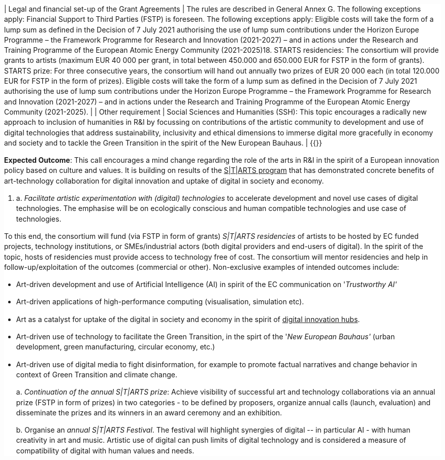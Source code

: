 | Legal and financial set-up of the Grant Agreements | The rules are described in General Annex G. The following exceptions apply: Financial Support to Third Parties (FSTP) is foreseen. The following exceptions apply: Eligible costs will take the form of a lump sum as defined in the Decision of 7 July 2021 authorising the use of lump sum contributions under the Horizon Europe Programme – the Framework Programme for Research and Innovation (2021-2027) – and in actions under the Research and Training Programme of the European Atomic Energy Community (2021-2025)18. STARTS residencies: The consortium will provide grants to artists (maximum EUR 40 000 per grant, in total between 450.000 and 650.000 EUR for FSTP in the form of grants). STARTS prize: For three consecutive years, the consortium will hand out annually two prizes of EUR 20 000 each (in total 120.000 EUR for FSTP in the form of prizes). Eligible costs will take the form of a lump sum as defined in the Decision of 7 July 2021 authorising the use of lump sum contributions under the Horizon Europe Programme – the Framework Programme for Research and Innovation (2021-2027) – and in actions under the Research and Training Programme of the European Atomic Energy Community (2021-2025). |
| Other requirement                                  | Social Sciences and Humanities (SSH): This topic encourages a radically new approach   to inclusion of humanities in R&I by focussing on contributions of the   artistic community to development and use of digital technologies that   address sustainability, inclusivity and ethical dimensions to immerse digital   more gracefully in economy and society and to tackle the Green Transition in   the spirit of the New European Bauhaus.                                                                                                                                                                                                                                                                                                                                                                                                                                                                                                                                                                                                                                                                                                                                                                                                 |
{{</tables>}}

**Expected Outcome**: This call encourages a mind change
regarding the role of the arts in R&I in the spirit of a European
innovation policy based on culture and values. It is building on results
of the [S|T|ARTS program](https://starts.eu/) that has
demonstrated concrete benefits of art-technology collaboration for
digital innovation and uptake of digital in society and economy.

1.  a.  *Facilitate artistic experimentation with (digital)
        technologies* to accelerate development and novel
        use cases of digital technologies. The emphasise will be on
        ecologically conscious and human compatible technologies and use
        case of technologies.

To this end, the consortium will fund (via FSTP in form of grants)
*S|T|ARTS residencies* of artists to be hosted by EC funded
projects, technology institutions, or SMEs/industrial actors (both
digital providers and end-users of digital). In the spirit of the topic,
hosts of residencies must provide access to technology free of cost. The
consortium will mentor residencies and help in follow-up/exploitation of
the outcomes (commercial or other). Non-exclusive examples of intended
outcomes include:

-   Art-driven development and use of Artificial Intelligence (AI) in
    spirit of the EC communication on '*Trustworthy AI'*

-   Art-driven applications of high-performance computing
    (visualisation, simulation etc).

-   Art as a catalyst for uptake of the digital in society and economy
    in the spirit of [digital innovation
    hubs](https://digital-strategy.ec.europa.eu/en/activities/edihs).

-   Art-driven use of technology to facilitate the Green Transition, in
    the spirt of the '*New European Bauhaus'* (urban development, green
    manufacturing, circular economy, etc.)

-   Art-driven use of digital media to fight disinformation, for example
    to promote factual narratives and change behavior in context of
    Green Transition and climate change.

    a.  *Continuation of the annual S|T|ARTS prize*: Achieve
        visibility of successful art and technology collaborations via
        an annual prize (FSTP in form of prizes) in two categories - to
        be defined by proposers, organize annual calls (launch,
        evaluation) and disseminate the prizes and its winners in an
        award ceremony and an exhibition.

    b.  Organise an *annual S|T|ARTS Festival*. The festival
        will highlight synergies of digital -- in particular AI - with
        human creativity in art and music. Artistic use of digital can
        push limits of digital technology and is considered a measure of
        compatibility of digital with human values and needs.
